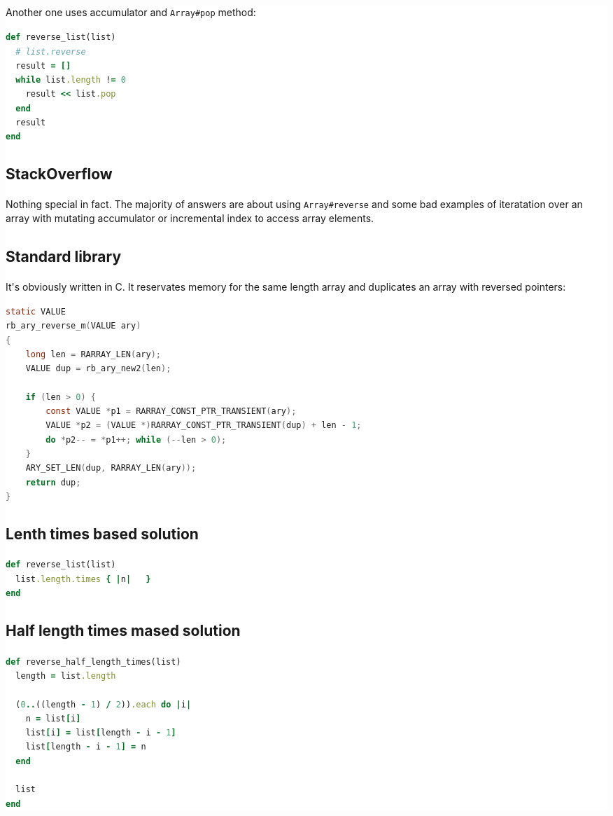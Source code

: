 Another one uses accumulator and `Array#pop` method:

```ruby
def reverse_list(list)
  # list.reverse
  result = []
  while list.length != 0
    result << list.pop
  end
  result
end
```

## StackOverflow

Nothing special in fact. The majority of answers are about using `Array#reverse` and some bad examples of iteratation over an array with mutating accumulator or incremental index to access array elements.

## Standard library

It's obviously written in C. It reservates memory for the same length array and duplicates an array with reversed pointers:

```c
static VALUE
rb_ary_reverse_m(VALUE ary)
{
    long len = RARRAY_LEN(ary);
    VALUE dup = rb_ary_new2(len);

    if (len > 0) {
        const VALUE *p1 = RARRAY_CONST_PTR_TRANSIENT(ary);
        VALUE *p2 = (VALUE *)RARRAY_CONST_PTR_TRANSIENT(dup) + len - 1;
        do *p2-- = *p1++; while (--len > 0);
    }
    ARY_SET_LEN(dup, RARRAY_LEN(ary));
    return dup;
}
```

## Lenth times based solution

```ruby
def reverse_list(list)
  list.length.times { |n|   }
end
```

## Half length times mased solution

```ruby
def reverse_half_length_times(list)
  length = list.length

  (0..((length - 1) / 2)).each do |i|
    n = list[i]
    list[i] = list[length - i - 1]
    list[length - i - 1] = n
  end

  list
end
```
